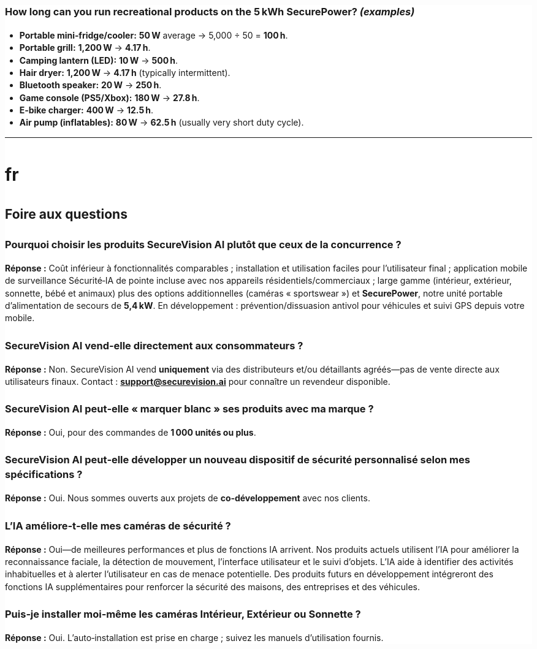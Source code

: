 ### How long can you run **recreational** products on the 5 kWh SecurePower? *(examples)*
- **Portable mini‑fridge/cooler:** **50 W** average → 5,000 ÷ 50 = **100 h**.
- **Portable grill:** **1,200 W** → **4.17 h**.
- **Camping lantern (LED):** **10 W** → **500 h**.
- **Hair dryer:** **1,200 W** → **4.17 h** (typically intermittent).
- **Bluetooth speaker:** **20 W** → **250 h**.
- **Game console (PS5/Xbox):** **180 W** → **27.8 h**.
- **E‑bike charger:** **400 W** → **12.5 h**.
- **Air pump (inflatables):** **80 W** → **62.5 h** (usually very short duty cycle).

---

# fr

## Foire aux questions

### Pourquoi choisir les produits SecureVision AI plutôt que ceux de la concurrence ?
**Réponse :** Coût inférieur à fonctionnalités comparables ; installation et utilisation faciles pour l’utilisateur final ; application mobile de surveillance Sécurité‑IA de pointe incluse avec nos appareils résidentiels/commerciaux ; large gamme (intérieur, extérieur, sonnette, bébé et animaux) plus des options additionnelles (caméras « sportswear ») et **SecurePower**, notre unité portable d’alimentation de secours de **5,4 kW**. En développement : prévention/dissuasion antivol pour véhicules et suivi GPS depuis votre mobile.

### SecureVision AI vend‑elle directement aux consommateurs ?
**Réponse :** Non. SecureVision AI vend **uniquement** via des distributeurs et/ou détaillants agréés—pas de vente directe aux utilisateurs finaux. Contact : **support@securevision.ai** pour connaître un revendeur disponible.

### SecureVision AI peut‑elle « marquer blanc » ses produits avec **ma** marque ?
**Réponse :** Oui, pour des commandes de **1 000 unités ou plus**.

### SecureVision AI peut‑elle développer un nouveau dispositif de sécurité personnalisé selon mes spécifications ?
**Réponse :** Oui. Nous sommes ouverts aux projets de **co‑développement** avec nos clients.

### L’IA améliore‑t‑elle mes caméras de sécurité ?
**Réponse :** Oui—de meilleures performances et plus de fonctions IA arrivent. Nos produits actuels utilisent l’IA pour améliorer la reconnaissance faciale, la détection de mouvement, l’interface utilisateur et le suivi d’objets. L’IA aide à identifier des activités inhabituelles et à alerter l’utilisateur en cas de menace potentielle. Des produits futurs en développement intégreront des fonctions IA supplémentaires pour renforcer la sécurité des maisons, des entreprises et des véhicules.

### Puis‑je installer moi‑même les caméras Intérieur, Extérieur ou Sonnette ?
**Réponse :** Oui. L’auto‑installation est prise en charge ; suivez les manuels d’utilisation fournis.
